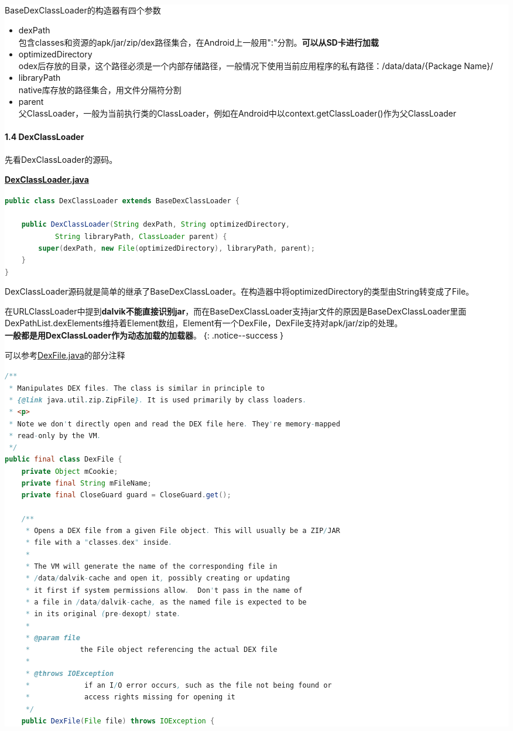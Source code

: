 BaseDexClassLoader的构造器有四个参数
- dexPath  
  包含classes和资源的apk/jar/zip/dex路径集合，在Android上一般用":"分割。**可以从SD卡进行加载**  
- optimizedDirectory  
  odex后存放的目录，这个路径必须是一个内部存储路径，一般情况下使用当前应用程序的私有路径：/data/data/{Package Name}/
- libraryPath  
  native库存放的路径集合，用文件分隔符分割
- parent  
  父ClassLoader，一般为当前执行类的ClassLoader，例如在Android中以context.getClassLoader()作为父ClassLoader


#### 1.4 DexClassLoader

先看DexClassLoader的源码。

**[DexClassLoader.java](http://androidxref.com/6.0.0_r5/xref/libcore/dalvik/src/main/java/dalvik/system/DexClassLoader.java)**  
```java
public class DexClassLoader extends BaseDexClassLoader {

    public DexClassLoader(String dexPath, String optimizedDirectory,
            String libraryPath, ClassLoader parent) {
        super(dexPath, new File(optimizedDirectory), libraryPath, parent);
    }
}
```

DexClassLoader源码就是简单的继承了BaseDexClassLoader。在构造器中将optimizedDirectory的类型由String转变成了File。  

在URLClassLoader中提到**dalvik不能直接识别jar**，而在BaseDexClassLoader支持jar文件的原因是BaseDexClassLoader里面DexPathList.dexElements维持着Element数组，Element有一个DexFile，DexFile支持对apk/jar/zip的处理。  
**一般都是用DexClassLoader作为动态加载的加载器**。
{: .notice--success }

可以参考[DexFile.java](http://androidxref.com/6.0.0_r5/xref/libcore/dalvik/src/main/java/dalvik/system/DexFile.java)的部分注释
```java
/**
 * Manipulates DEX files. The class is similar in principle to
 * {@link java.util.zip.ZipFile}. It is used primarily by class loaders.
 * <p>
 * Note we don't directly open and read the DEX file here. They're memory-mapped
 * read-only by the VM.
 */
public final class DexFile {
    private Object mCookie;
    private final String mFileName;
    private final CloseGuard guard = CloseGuard.get();

    /**
     * Opens a DEX file from a given File object. This will usually be a ZIP/JAR
     * file with a "classes.dex" inside.
     *
     * The VM will generate the name of the corresponding file in
     * /data/dalvik-cache and open it, possibly creating or updating
     * it first if system permissions allow.  Don't pass in the name of
     * a file in /data/dalvik-cache, as the named file is expected to be
     * in its original (pre-dexopt) state.
     *
     * @param file
     *            the File object referencing the actual DEX file
     *
     * @throws IOException
     *             if an I/O error occurs, such as the file not being found or
     *             access rights missing for opening it
     */
    public DexFile(File file) throws IOException {
```